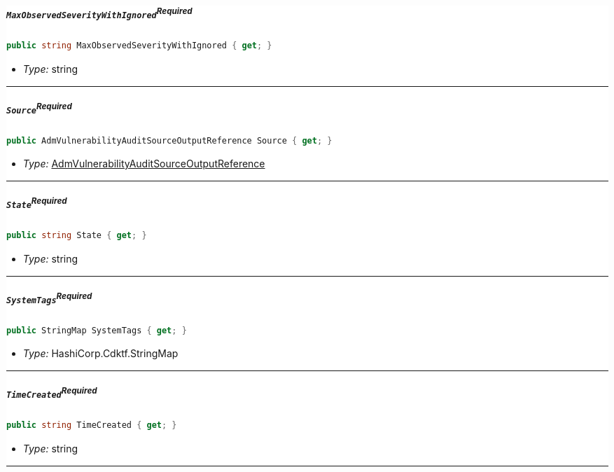 ##### `MaxObservedSeverityWithIgnored`<sup>Required</sup> <a name="MaxObservedSeverityWithIgnored" id="rhizo-co-terraform-provider-oci.admVulnerabilityAudit.AdmVulnerabilityAudit.property.maxObservedSeverityWithIgnored"></a>

```csharp
public string MaxObservedSeverityWithIgnored { get; }
```

- *Type:* string

---

##### `Source`<sup>Required</sup> <a name="Source" id="rhizo-co-terraform-provider-oci.admVulnerabilityAudit.AdmVulnerabilityAudit.property.source"></a>

```csharp
public AdmVulnerabilityAuditSourceOutputReference Source { get; }
```

- *Type:* <a href="#rhizo-co-terraform-provider-oci.admVulnerabilityAudit.AdmVulnerabilityAuditSourceOutputReference">AdmVulnerabilityAuditSourceOutputReference</a>

---

##### `State`<sup>Required</sup> <a name="State" id="rhizo-co-terraform-provider-oci.admVulnerabilityAudit.AdmVulnerabilityAudit.property.state"></a>

```csharp
public string State { get; }
```

- *Type:* string

---

##### `SystemTags`<sup>Required</sup> <a name="SystemTags" id="rhizo-co-terraform-provider-oci.admVulnerabilityAudit.AdmVulnerabilityAudit.property.systemTags"></a>

```csharp
public StringMap SystemTags { get; }
```

- *Type:* HashiCorp.Cdktf.StringMap

---

##### `TimeCreated`<sup>Required</sup> <a name="TimeCreated" id="rhizo-co-terraform-provider-oci.admVulnerabilityAudit.AdmVulnerabilityAudit.property.timeCreated"></a>

```csharp
public string TimeCreated { get; }
```

- *Type:* string

---